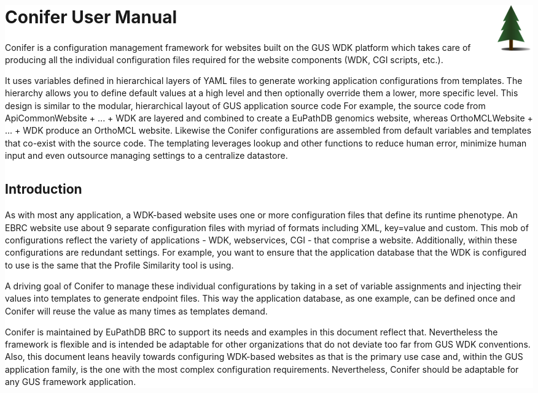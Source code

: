 <img style="float: right;" src="conifer_logo_sm.png">

# Conifer User Manual

Conifer is a configuration management framework for websites built on
the GUS WDK platform which takes care of producing all the individual
configuration files required for the website components (WDK, CGI
scripts, etc.).

It uses variables defined in hierarchical layers of YAML files to
generate working application configurations from templates. The
hierarchy allows you to define default values at a high level and then
optionally override them a lower, more specific level. This design is
similar to the modular, hierarchical layout of GUS application source
code For example, the source code from ApiCommonWebsite + ... + WDK are
layered and combined to create a EuPathDB genomics website, whereas
OrthoMCLWebsite + ... + WDK produce an OrthoMCL website. Likewise the
Conifer configurations are assembled from default variables and
templates that co-exist with the source code. The templating leverages
lookup and other functions to reduce human error, minimize human input
and even outsource managing settings to a centralize datastore.

## Introduction

As with most any application, a WDK-based website uses one or more
configuration files that define its runtime phenotype. An EBRC website
use about 9 separate configuration files with myriad of formats
including XML, key=value and custom. This mob of configurations reflect
the variety of applications - WDK, webservices, CGI - that comprise a
website. Additionally, within these configurations are redundant
settings. For example, you want to ensure that the application database
that the WDK is configured to use is the same that the Profile
Similarity tool is using.

A driving goal of Conifer to manage these individual configurations by
taking in a set of variable assignments and injecting their values into
templates to generate endpoint files. This way the application database,
as one example, can be defined once and Conifer will reuse the value as
many times as templates demand.

Conifer is maintained by EuPathDB BRC to support its needs and examples
in this document reflect that. Nevertheless the framework is flexible
and is intended be adaptable for other organizations that do not deviate
too far from GUS WDK conventions. Also, this document leans heavily
towards configuring WDK-based websites as that is the primary use case
and, within the GUS application family, is the one with the most complex
configuration requirements. Nevertheless, Conifer should be adaptable
for any GUS framework application.
